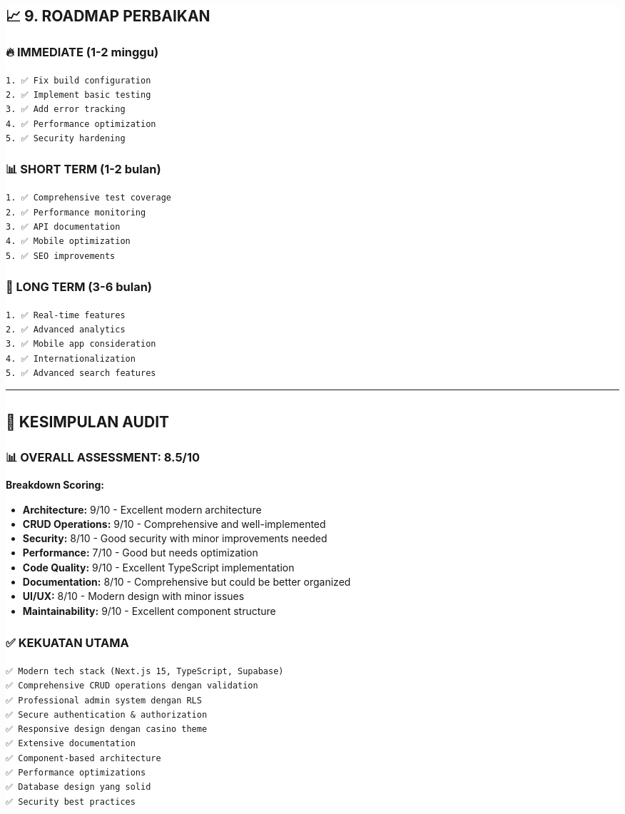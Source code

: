
## 📈 **9. ROADMAP PERBAIKAN**

### **🔥 IMMEDIATE (1-2 minggu)**
```
1. ✅ Fix build configuration
2. ✅ Implement basic testing
3. ✅ Add error tracking
4. ✅ Performance optimization
5. ✅ Security hardening
```

### **📊 SHORT TERM (1-2 bulan)**
```
1. ✅ Comprehensive test coverage
2. ✅ Performance monitoring
3. ✅ API documentation
4. ✅ Mobile optimization
5. ✅ SEO improvements
```

### **🚀 LONG TERM (3-6 bulan)**
```
1. ✅ Real-time features
2. ✅ Advanced analytics
3. ✅ Mobile app consideration
4. ✅ Internationalization
5. ✅ Advanced search features
```

---

## 🎯 **KESIMPULAN AUDIT**

### **📊 OVERALL ASSESSMENT: 8.5/10**

**Breakdown Scoring:**
- **Architecture:** 9/10 - Excellent modern architecture
- **CRUD Operations:** 9/10 - Comprehensive and well-implemented
- **Security:** 8/10 - Good security with minor improvements needed
- **Performance:** 7/10 - Good but needs optimization
- **Code Quality:** 9/10 - Excellent TypeScript implementation
- **Documentation:** 8/10 - Comprehensive but could be better organized
- **UI/UX:** 8/10 - Modern design with minor issues
- **Maintainability:** 9/10 - Excellent component structure

### **✅ KEKUATAN UTAMA**
```
✅ Modern tech stack (Next.js 15, TypeScript, Supabase)
✅ Comprehensive CRUD operations dengan validation
✅ Professional admin system dengan RLS
✅ Secure authentication & authorization
✅ Responsive design dengan casino theme
✅ Extensive documentation
✅ Component-based architecture
✅ Performance optimizations
✅ Database design yang solid
✅ Security best practices
```
